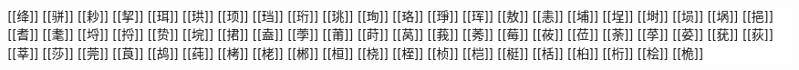 [[绛]]
[[骈]]
[[耖]]
[[挈]]
[[珥]]
[[珙]]
[[顼]]
[[珰]]
[[珩]]
[[珧]]
[[珣]]
[[珞]]
[[琤]]
[[珲]]
[[敖]]
[[恚]]
[[埔]]
[[埕]]
[[埘]]
[[埙]]
[[埚]]
[[挹]]
[[耆]]
[[耄]]
[[埒]]
[[捋]]
[[贽]]
[[垸]]
[[捃]]
[[盍]]
[[荸]]
[[莆]]
[[莳]]
[[莴]]
[[莪]]
[[莠]]
[[莓]]
[[莜]]
[[莅]]
[[荼]]
[[莩]]
[[荽]]
[[莸]]
[[荻]]
[[莘]]
[[莎]]
[[莞]]
[[莨]]
[[鸪]]
[[莼]]
[[栲]]
[[栳]]
[[郴]]
[[桓]]
[[桡]]
[[桎]]
[[桢]]
[[桤]]
[[梃]]
[[栝]]
[[桕]]
[[桁]]
[[桧]]
[[桅]]